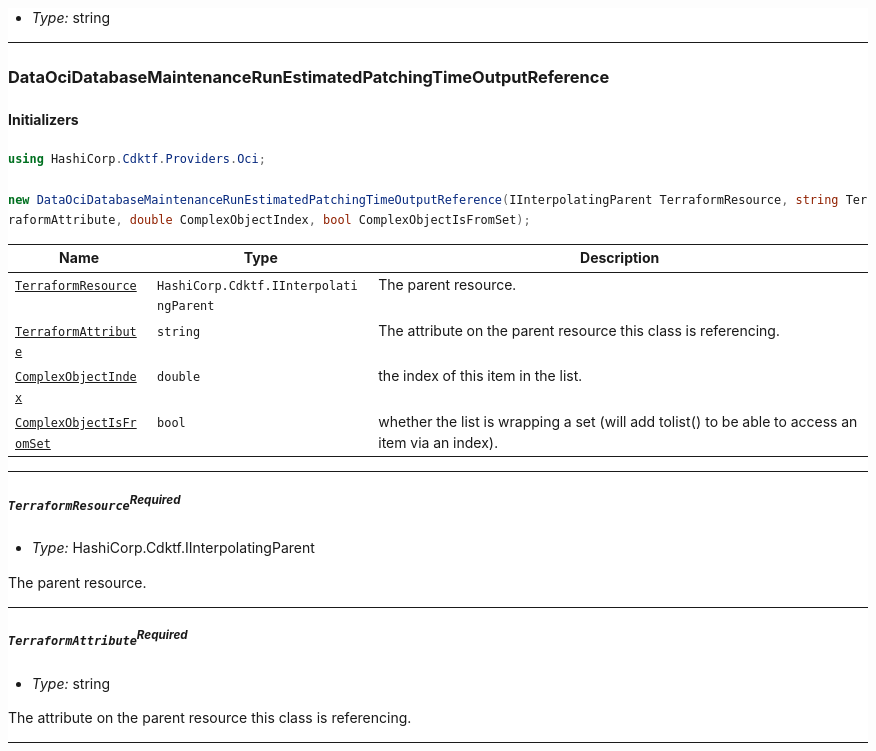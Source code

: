 - *Type:* string

---


### DataOciDatabaseMaintenanceRunEstimatedPatchingTimeOutputReference <a name="DataOciDatabaseMaintenanceRunEstimatedPatchingTimeOutputReference" id="rhizo-co-terraform-provider-oci.dataOciDatabaseMaintenanceRun.DataOciDatabaseMaintenanceRunEstimatedPatchingTimeOutputReference"></a>

#### Initializers <a name="Initializers" id="rhizo-co-terraform-provider-oci.dataOciDatabaseMaintenanceRun.DataOciDatabaseMaintenanceRunEstimatedPatchingTimeOutputReference.Initializer"></a>

```csharp
using HashiCorp.Cdktf.Providers.Oci;

new DataOciDatabaseMaintenanceRunEstimatedPatchingTimeOutputReference(IInterpolatingParent TerraformResource, string TerraformAttribute, double ComplexObjectIndex, bool ComplexObjectIsFromSet);
```

| **Name** | **Type** | **Description** |
| --- | --- | --- |
| <code><a href="#rhizo-co-terraform-provider-oci.dataOciDatabaseMaintenanceRun.DataOciDatabaseMaintenanceRunEstimatedPatchingTimeOutputReference.Initializer.parameter.terraformResource">TerraformResource</a></code> | <code>HashiCorp.Cdktf.IInterpolatingParent</code> | The parent resource. |
| <code><a href="#rhizo-co-terraform-provider-oci.dataOciDatabaseMaintenanceRun.DataOciDatabaseMaintenanceRunEstimatedPatchingTimeOutputReference.Initializer.parameter.terraformAttribute">TerraformAttribute</a></code> | <code>string</code> | The attribute on the parent resource this class is referencing. |
| <code><a href="#rhizo-co-terraform-provider-oci.dataOciDatabaseMaintenanceRun.DataOciDatabaseMaintenanceRunEstimatedPatchingTimeOutputReference.Initializer.parameter.complexObjectIndex">ComplexObjectIndex</a></code> | <code>double</code> | the index of this item in the list. |
| <code><a href="#rhizo-co-terraform-provider-oci.dataOciDatabaseMaintenanceRun.DataOciDatabaseMaintenanceRunEstimatedPatchingTimeOutputReference.Initializer.parameter.complexObjectIsFromSet">ComplexObjectIsFromSet</a></code> | <code>bool</code> | whether the list is wrapping a set (will add tolist() to be able to access an item via an index). |

---

##### `TerraformResource`<sup>Required</sup> <a name="TerraformResource" id="rhizo-co-terraform-provider-oci.dataOciDatabaseMaintenanceRun.DataOciDatabaseMaintenanceRunEstimatedPatchingTimeOutputReference.Initializer.parameter.terraformResource"></a>

- *Type:* HashiCorp.Cdktf.IInterpolatingParent

The parent resource.

---

##### `TerraformAttribute`<sup>Required</sup> <a name="TerraformAttribute" id="rhizo-co-terraform-provider-oci.dataOciDatabaseMaintenanceRun.DataOciDatabaseMaintenanceRunEstimatedPatchingTimeOutputReference.Initializer.parameter.terraformAttribute"></a>

- *Type:* string

The attribute on the parent resource this class is referencing.

---